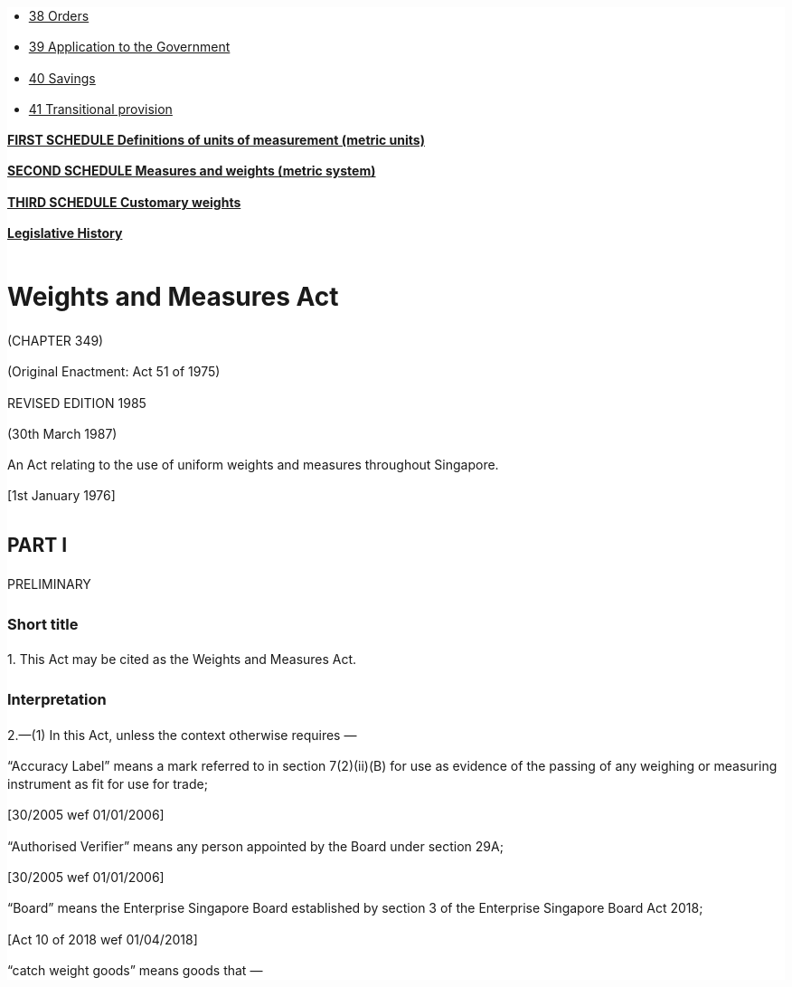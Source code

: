 - [38 Orders](#Orders)

- [39 Application to the Government](#Application-to-the-Government)

- [40 Savings](#Savings)

- [41 Transitional provision](#Transitional-provision)

[**FIRST SCHEDULE Definitions of units of measurement (metric units)**](#FIRST-SCHEDULE-Definitions-of-units-of-measurement-metric-units)

[**SECOND SCHEDULE Measures and weights (metric system)**](#SECOND-SCHEDULE-Measures-and-weights-metric-system)

[**THIRD SCHEDULE Customary weights**](#THIRD-SCHEDULE-Customary-weights)

[**Legislative History**](#Legislative-History)

# Weights and Measures Act

(CHAPTER 349)

(Original Enactment: Act 51 of 1975)

REVISED EDITION 1985

(30th March 1987)

An Act relating to the use of uniform weights and measures throughout Singapore.

[1st January 1976]

## PART I

PRELIMINARY

### Short title

1\. This Act may be cited as the Weights and Measures Act.

### Interpretation

2\.—(1) In this Act, unless the context otherwise requires —

“Accuracy Label” means a mark referred to in section 7(2)(ii)(B) for use as evidence of the passing of any weighing or measuring instrument as fit for use for trade;

[30/2005 wef 01/01/2006]

“Authorised Verifier” means any person appointed by the Board under section 29A;

[30/2005 wef 01/01/2006]

“Board” means the Enterprise Singapore Board established by section 3 of the Enterprise Singapore Board Act 2018;

[Act 10 of 2018 wef 01/04/2018]

“catch weight goods” means goods that —
